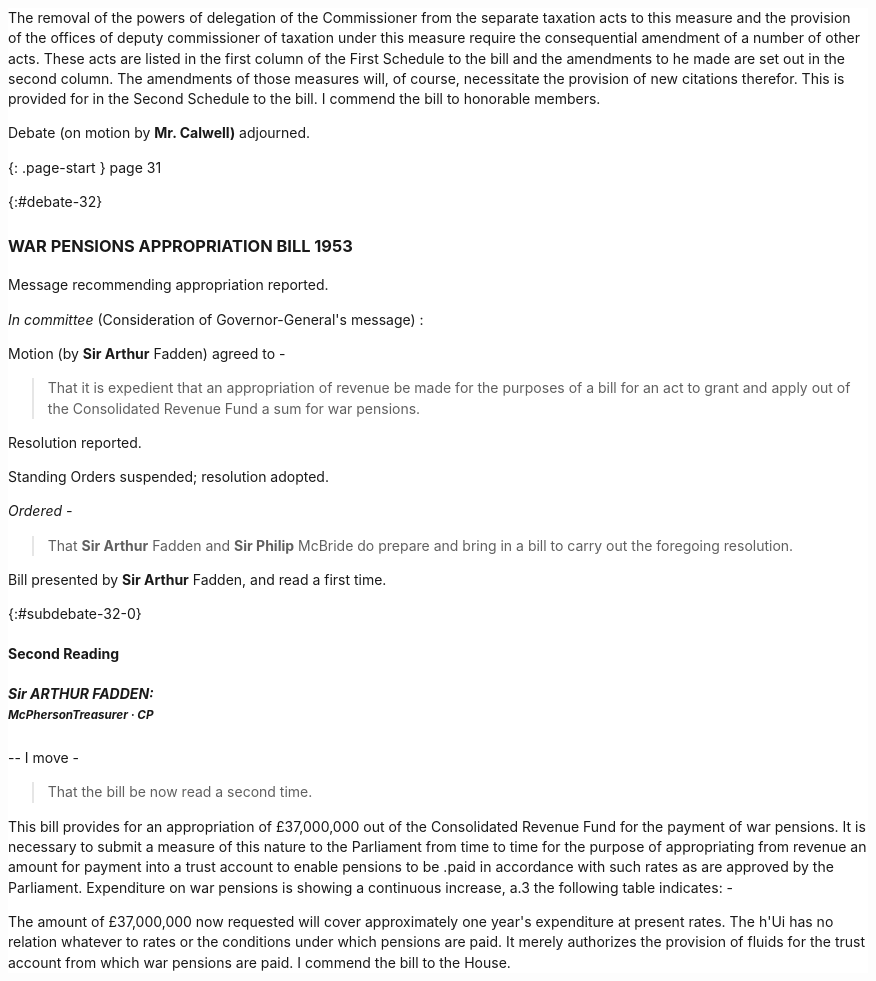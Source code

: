 The removal of the powers of delegation of the Commissioner from the separate taxation acts to this measure and the provision of the offices of deputy commissioner of taxation under this measure require the consequential amendment of a number of other acts. These acts are listed in the first column of the First Schedule to the bill and the amendments to he made are set out in the second column. The amendments of those measures will, of course, necessitate the provision of new citations therefor. This is provided for in the Second Schedule to the bill. I commend the bill to honorable members. 

Debate (on motion by  **Mr. Calwell)**  adjourned. 

{: .page-start }
page 31

{:#debate-32}
### WAR PENSIONS APPROPRIATION BILL 1953

Message recommending appropriation reported. 


 *In committee* (Consideration of Governor-General's message) : 

Motion (by  **Sir Arthur**  Fadden) agreed to - 

  >That it is expedient that an appropriation of revenue be made for the purposes of a bill for an act to grant and apply out of the Consolidated Revenue Fund a sum for war pensions. 

Resolution reported. 

Standing Orders suspended; resolution adopted. 


 *Ordered -* 


  >That  **Sir Arthur**  Fadden and  **Sir Philip**  McBride do prepare and bring in a bill to carry out the foregoing resolution. 

Bill presented by  **Sir Arthur**  Fadden, and read a first time. 

{:#subdebate-32-0}
#### Second Reading

##### Sir ARTHUR FADDEN:<br><small class="text-muted">McPhersonTreasurer &middot; CP</small>

-- I move - 

  >That the bill be now read a second time. 

This bill provides for an appropriation of £37,000,000 out of the Consolidated Revenue Fund for the payment of war pensions. It is necessary to submit a measure of this nature to the Parliament from time to time for the purpose of appropriating from revenue an amount for payment into a trust account to enable pensions to be .paid in accordance with such rates as are approved by the Parliament. Expenditure on war pensions is showing a continuous increase, a.3 the following table indicates: - 


<graphic href="221331195302184_14_0.jpg"></graphic>


The amount of £37,000,000 now requested will cover approximately one year's expenditure at present rates. The h'Ui has no relation whatever to rates or the conditions under which pensions are paid. It merely authorizes the provision of fluids for the trust account from which war pensions are paid. I commend the bill to the House. 
